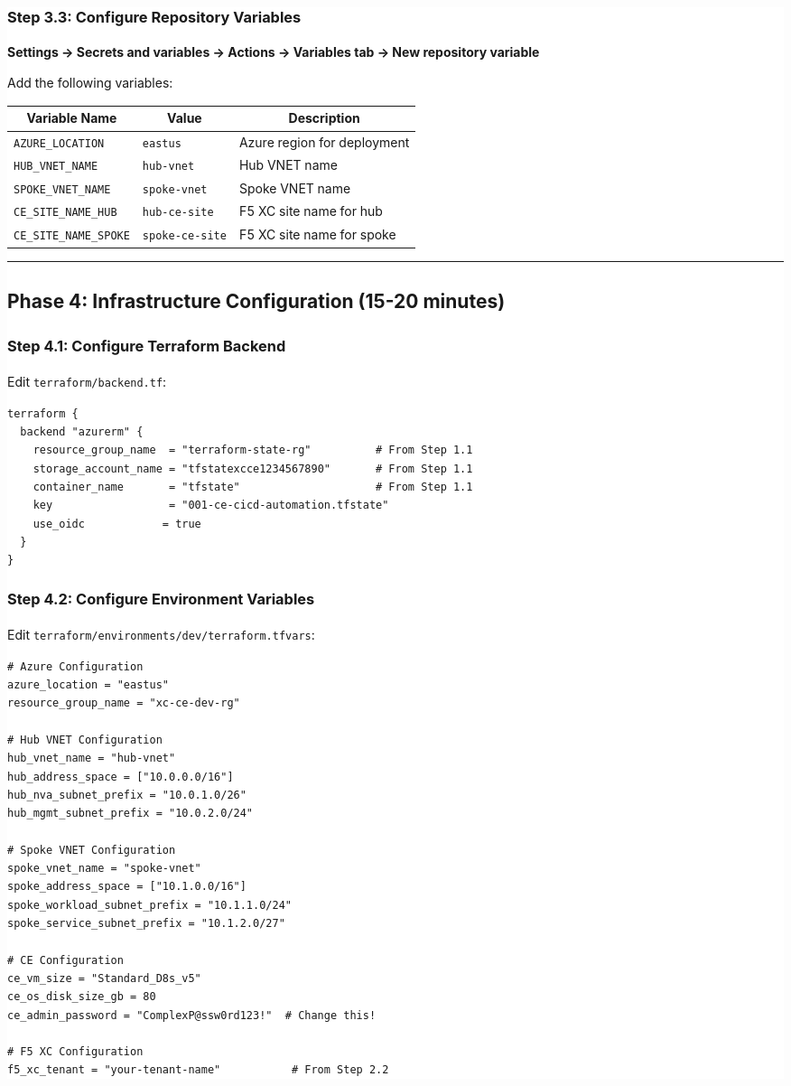 ### Step 3.3: Configure Repository Variables

**Settings → Secrets and variables → Actions → Variables tab → New repository variable**

Add the following variables:

| Variable Name | Value | Description |
|---------------|-------|-------------|
| `AZURE_LOCATION` | `eastus` | Azure region for deployment |
| `HUB_VNET_NAME` | `hub-vnet` | Hub VNET name |
| `SPOKE_VNET_NAME` | `spoke-vnet` | Spoke VNET name |
| `CE_SITE_NAME_HUB` | `hub-ce-site` | F5 XC site name for hub |
| `CE_SITE_NAME_SPOKE` | `spoke-ce-site` | F5 XC site name for spoke |

---

## Phase 4: Infrastructure Configuration (15-20 minutes)

### Step 4.1: Configure Terraform Backend

Edit `terraform/backend.tf`:

```hcl
terraform {
  backend "azurerm" {
    resource_group_name  = "terraform-state-rg"          # From Step 1.1
    storage_account_name = "tfstatexcce1234567890"       # From Step 1.1
    container_name       = "tfstate"                     # From Step 1.1
    key                  = "001-ce-cicd-automation.tfstate"
    use_oidc            = true
  }
}
```

### Step 4.2: Configure Environment Variables

Edit `terraform/environments/dev/terraform.tfvars`:

```hcl
# Azure Configuration
azure_location = "eastus"
resource_group_name = "xc-ce-dev-rg"

# Hub VNET Configuration
hub_vnet_name = "hub-vnet"
hub_address_space = ["10.0.0.0/16"]
hub_nva_subnet_prefix = "10.0.1.0/26"
hub_mgmt_subnet_prefix = "10.0.2.0/24"

# Spoke VNET Configuration
spoke_vnet_name = "spoke-vnet"
spoke_address_space = ["10.1.0.0/16"]
spoke_workload_subnet_prefix = "10.1.1.0/24"
spoke_service_subnet_prefix = "10.1.2.0/27"

# CE Configuration
ce_vm_size = "Standard_D8s_v5"
ce_os_disk_size_gb = 80
ce_admin_password = "ComplexP@ssw0rd123!"  # Change this!

# F5 XC Configuration
f5_xc_tenant = "your-tenant-name"           # From Step 2.2
```